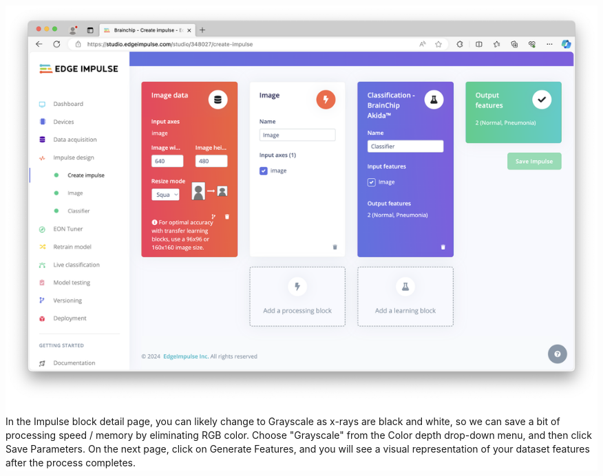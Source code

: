 ![](../.gitbook/assets/brainchip-akida-xray-classification/impulse.png)

In the Impulse block detail page, you can likely change to Grayscale as x-rays are black and white, so we can save a bit of processing speed / memory by eliminating RGB color.  Choose "Grayscale" from the Color depth drop-down menu, and then click Save Parameters.  On the next page, click on Generate Features, and you will see a visual representation of your dataset features after the process completes.
